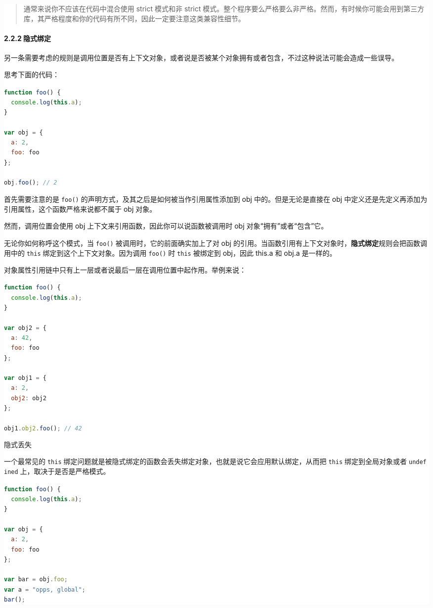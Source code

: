> 通常来说你不应该在代码中混合使用 strict 模式和非 strict 模式。整个程序要么严格要么非严格。然而，有时候你可能会用到第三方库，其严格程度和你的代码有所不同，因此一定要注意这类兼容性细节。

#### 2.2.2 隐式绑定

另一条需要考虑的规则是调用位置是否有上下文对象，或者说是否被某个对象拥有或者包含，不过这种说法可能会造成一些误导。

思考下面的代码：

```js
function foo() {
  console.log(this.a);
}

var obj = {
  a: 2,
  foo: foo
};

obj.foo(); // 2
```

首先需要注意的是 `foo()` 的声明方式，及其之后是如何被当作引用属性添加到 obj 中的。但是无论是直接在 obj 中定义还是先定义再添加为引用属性，这个函数严格来说都不属于 obj 对象。

然而，调用位置会使用 obj 上下文来引用函数，因此你可以说函数被调用时 obj 对象“拥有”或者“包含”它。

无论你如何称呼这个模式，当 `foo()` 被调用时，它的前面确实加上了对 obj 的引用。当函数引用有上下文对象时，**隐式绑定**规则会把函数调用中的 `this` 绑定到这个上下文对象。因为调用 `foo()` 时 `this` 被绑定到 obj，因此 this.a 和 obj.a 是一样的。

对象属性引用链中只有上一层或者说最后一层在调用位置中起作用。举例来说：

```js
function foo() {
  console.log(this.a);
}

var obj2 = {
  a: 42,
  foo: foo
};

var obj1 = {
  a: 2,
  obj2: obj2
};

obj1.obj2.foo(); // 42
```

隐式丢失

一个最常见的 `this` 绑定问题就是被隐式绑定的函数会丢失绑定对象，也就是说它会应用默认绑定，从而把 `this` 绑定到全局对象或者 `undefined` 上，取决于是否是严格模式。

```js
function foo() {
  console.log(this.a);
}

var obj = {
  a: 2,
  foo: foo
};

var bar = obj.foo;
var a = "opps, global";
bar();
```
